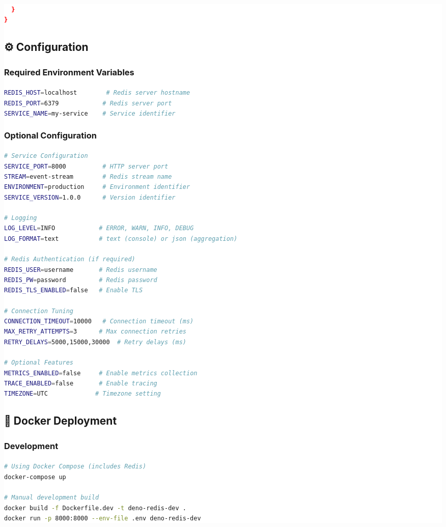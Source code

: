 ```json
  }
}
```

## ⚙️ Configuration

### Required Environment Variables

```bash
REDIS_HOST=localhost        # Redis server hostname
REDIS_PORT=6379            # Redis server port  
SERVICE_NAME=my-service    # Service identifier
```

### Optional Configuration

```bash
# Service Configuration
SERVICE_PORT=8000          # HTTP server port
STREAM=event-stream        # Redis stream name
ENVIRONMENT=production     # Environment identifier
SERVICE_VERSION=1.0.0      # Version identifier

# Logging
LOG_LEVEL=INFO            # ERROR, WARN, INFO, DEBUG
LOG_FORMAT=text           # text (console) or json (aggregation)

# Redis Authentication (if required)
REDIS_USER=username       # Redis username
REDIS_PW=password         # Redis password
REDIS_TLS_ENABLED=false   # Enable TLS

# Connection Tuning
CONNECTION_TIMEOUT=10000   # Connection timeout (ms)
MAX_RETRY_ATTEMPTS=3      # Max connection retries
RETRY_DELAYS=5000,15000,30000  # Retry delays (ms)

# Optional Features
METRICS_ENABLED=false     # Enable metrics collection
TRACE_ENABLED=false       # Enable tracing
TIMEZONE=UTC             # Timezone setting
```

## 🐳 Docker Deployment

### Development

```bash
# Using Docker Compose (includes Redis)
docker-compose up

# Manual development build
docker build -f Dockerfile.dev -t deno-redis-dev .
docker run -p 8000:8000 --env-file .env deno-redis-dev
```

